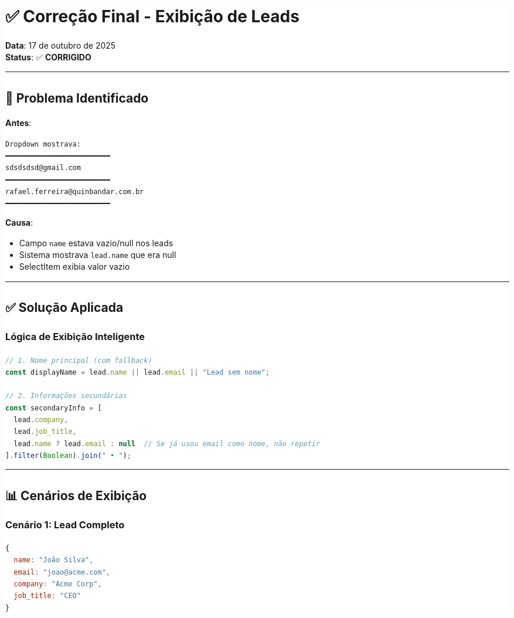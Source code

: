 # ✅ Correção Final - Exibição de Leads

**Data**: 17 de outubro de 2025  
**Status**: ✅ **CORRIGIDO**

---

## 🎯 **Problema Identificado**

**Antes**:
```
Dropdown mostrava:
━━━━━━━━━━━━━━━━━━━━━━━━━
sdsdsdsd@gmail.com
━━━━━━━━━━━━━━━━━━━━━━━━━
rafael.ferreira@quinbandar.com.br
━━━━━━━━━━━━━━━━━━━━━━━━━
```

**Causa**: 
- Campo `name` estava vazio/null nos leads
- Sistema mostrava `lead.name` que era null
- SelectItem exibia valor vazio

---

## ✅ **Solução Aplicada**

### **Lógica de Exibição Inteligente**

```typescript
// 1. Nome principal (com fallback)
const displayName = lead.name || lead.email || "Lead sem nome";

// 2. Informações secundárias
const secondaryInfo = [
  lead.company,
  lead.job_title,
  lead.name ? lead.email : null  // Se já usou email como nome, não repetir
].filter(Boolean).join(" • ");
```

---

## 📊 **Cenários de Exibição**

### **Cenário 1: Lead Completo**
```javascript
{
  name: "João Silva",
  email: "joao@acme.com",
  company: "Acme Corp",
  job_title: "CEO"
}
```
